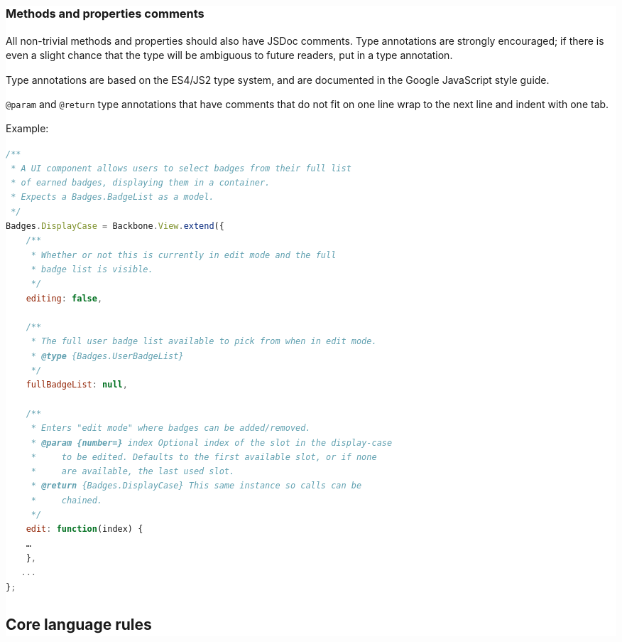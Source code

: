 ### Methods and properties comments

All non-trivial methods and properties should also have JSDoc comments.
Type annotations are strongly encouraged; if there is even a slight chance that the type will be ambiguous to future 
readers, put in a type annotation.

Type annotations are based on the ES4/JS2 type system, and are documented in the Google JavaScript style guide.

`@param` and `@return` type annotations that have comments that do not fit on one line wrap to the next line and indent 
with one tab.

Example:

```Javascript
/**
 * A UI component allows users to select badges from their full list
 * of earned badges, displaying them in a container.
 * Expects a Badges.BadgeList as a model.
 */
Badges.DisplayCase = Backbone.View.extend({
    /**
     * Whether or not this is currently in edit mode and the full
     * badge list is visible.
     */
    editing: false,

    /**
     * The full user badge list available to pick from when in edit mode.
     * @type {Badges.UserBadgeList}
     */
    fullBadgeList: null,

    /**
     * Enters "edit mode" where badges can be added/removed.
     * @param {number=} index Optional index of the slot in the display-case
     *     to be edited. Defaults to the first available slot, or if none
     *     are available, the last used slot.
     * @return {Badges.DisplayCase} This same instance so calls can be
     *     chained.
     */
    edit: function(index) {
    …
    },
   ...
};

```
## Core language rules

